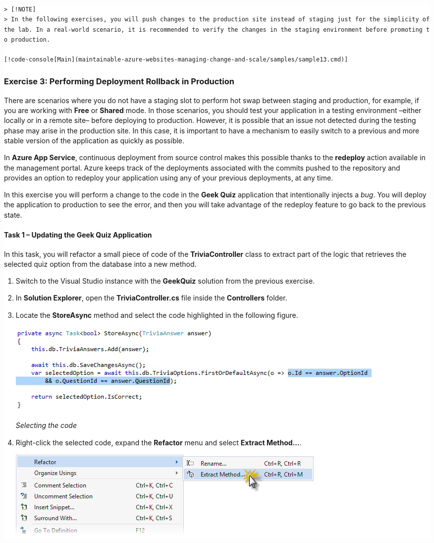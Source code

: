     > [!NOTE]
    > In the following exercises, you will push changes to the production site instead of staging just for the simplicity of the lab. In a real-world scenario, it is recommended to verify the changes in the staging environment before promoting to production.

    [!code-console[Main](maintainable-azure-websites-managing-change-and-scale/samples/sample13.cmd)]

<a id="Exercise3"></a>
### Exercise 3: Performing Deployment Rollback in Production

There are scenarios where you do not have a staging slot to perform hot swap between staging and production, for example, if you are working with **Free** or **Shared** mode. In those scenarios, you should test your application in a testing environment –either locally or in a remote site– before deploying to production. However, it is possible that an issue not detected during the testing phase may arise in the production site. In this case, it is important to have a mechanism to easily switch to a previous and more stable version of the application as quickly as possible.

In **Azure App Service**, continuous deployment from source control makes this possible thanks to the **redeploy** action available in the management portal. Azure keeps track of the deployments associated with the commits pushed to the repository and provides an option to redeploy your application using any of your previous deployments, at any time.

In this exercise you will perform a change to the code in the **Geek Quiz** application that intentionally injects a *bug*. You will deploy the application to production to see the error, and then you will take advantage of the redeploy feature to go back to the previous state.

<a id="Ex3Task1"></a>
#### Task 1 – Updating the Geek Quiz Application

In this task, you will refactor a small piece of code of the **TriviaController** class to extract part of the logic that retrieves the selected quiz option from the database into a new method.

1. Switch to the Visual Studio instance with the **GeekQuiz** solution from the previous exercise.
2. In **Solution Explorer**, open the **TriviaController.cs** file inside the **Controllers** folder.
3. Locate the **StoreAsync** method and select the code highlighted in the following figure.

    ![Selecting the code](maintainable-azure-websites-managing-change-and-scale/_static/image47.png)

    *Selecting the code*
4. Right-click the selected code, expand the **Refactor** menu and select **Extract Method...**.

    ![Extracting the code as a new method](maintainable-azure-websites-managing-change-and-scale/_static/image48.png)
